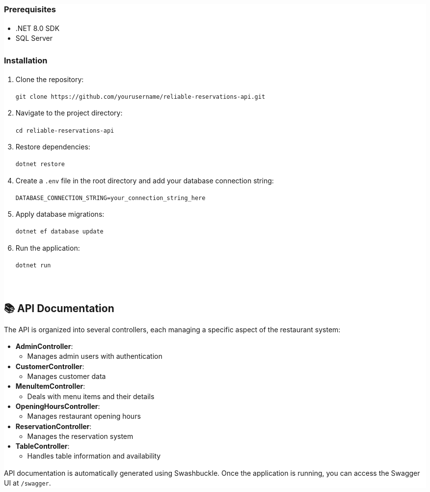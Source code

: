 ### Prerequisites

- .NET 8.0 SDK
- SQL Server

### Installation

1. Clone the repository:
   ```
   git clone https://github.com/yourusername/reliable-reservations-api.git
   ```
2. Navigate to the project directory:
   ```
   cd reliable-reservations-api
   ```
3. Restore dependencies:
   ```
   dotnet restore
   ```
4. Create a `.env` file in the root directory and add your database connection string:
   ```
   DATABASE_CONNECTION_STRING=your_connection_string_here
   ```
5. Apply database migrations:
   ```
   dotnet ef database update
   ```
6. Run the application:
   ```
   dotnet run
   ```

&nbsp;

## 📚 API Documentation

The API is organized into several controllers, each managing a specific aspect of the restaurant system:

- **AdminController**: 
    - Manages admin users with authentication
- **CustomerController**: 
    - Manages customer data
- **MenuItemController**: 
    - Deals with menu items and their details
- **OpeningHoursController**: 
    - Manages restaurant opening hours
- **ReservationController**: 
    - Manages the reservation system
- **TableController**: 
    - Handles table information and availability

API documentation is automatically generated using Swashbuckle. Once the application is running, you can access the Swagger UI at `/swagger`.
